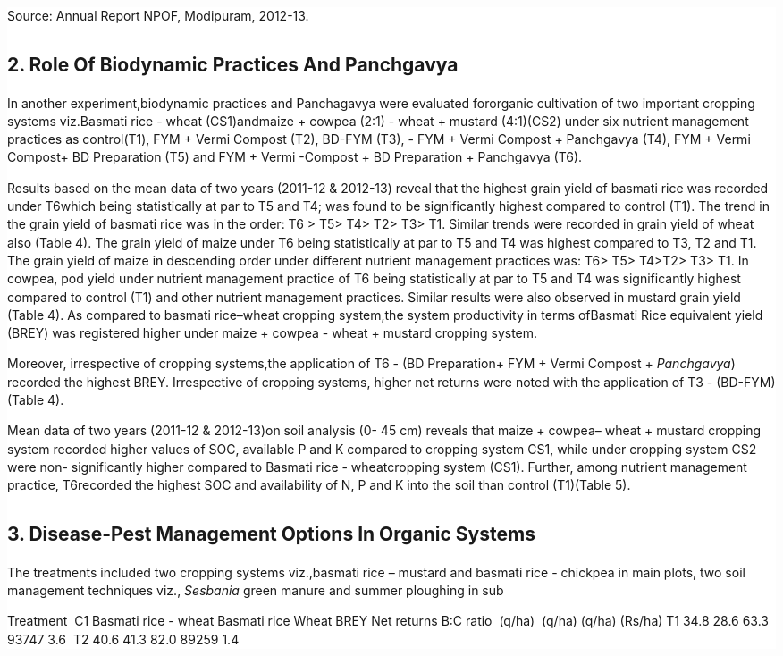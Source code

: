 Source: Annual Report NPOF, Modipuram, 2012-13.

## 2. Role Of Biodynamic Practices And Panchgavya

In another experiment,biodynamic practices and Panchagavya were evaluated fororganic cultivation of two important cropping systems viz.Basmati rice - wheat (CS1)andmaize + cowpea (2:1) - wheat + mustard (4:1)(CS2) under six nutrient management practices as control(T1), FYM + Vermi Compost (T2), BD-FYM (T3), - FYM + Vermi Compost + Panchgavya (T4), FYM + Vermi Compost+ BD Preparation (T5) and FYM + Vermi -Compost + BD Preparation + Panchgavya (T6).

Results based on the mean data of two years (2011-12 & 2012-13)
reveal that the highest grain yield of basmati rice was recorded under T6which being statistically at par to T5 and T4; was found to be significantly highest compared to control (T1). The trend in the grain yield of basmati rice was in the order: T6 > T5> T4> T2> T3> T1. Similar trends were recorded in grain yield of wheat also (Table 4). The grain yield of maize under T6
being statistically at par to T5 and T4 was highest compared to T3, T2 and T1. The grain yield of maize in descending order under different nutrient management practices was: T6> T5> T4>T2> T3> T1. In cowpea, pod yield under nutrient management practice of T6 being statistically at par to T5
and T4 was significantly highest compared to control (T1) and other nutrient management practices. Similar results were also observed in mustard grain yield (Table 4). As compared to basmati rice–wheat cropping system,the system productivity in terms ofBasmati Rice equivalent yield (BREY) was registered higher under maize + cowpea - wheat + mustard cropping system.

Moreover, irrespective of cropping systems,the application of T6 - (BD
Preparation+ FYM + Vermi Compost + *Panchgavya*) recorded the highest BREY. Irrespective of cropping systems, higher net returns were noted with the application of T3 - (BD-FYM) (Table 4).

Mean data of two years (2011-12 & 2012-13)on soil analysis (0-
45 cm) reveals that maize + cowpea– wheat + mustard cropping system recorded higher values of SOC, available P and K compared to cropping system CS1, while under cropping system CS2 were non- significantly higher compared to Basmati rice - wheatcropping system (CS1). Further, among nutrient management practice, T6recorded the highest SOC and availability of N, P and K into the soil than control (T1)(Table 5).

## 3. Disease-Pest Management Options In Organic Systems

The treatments included two cropping systems viz.,basmati rice –
mustard and basmati rice - chickpea in main plots, two soil management techniques viz., *Sesbania* green manure  and summer ploughing in sub

Treatment 
C1 Basmati rice - wheat
Basmati rice
Wheat
BREY
Net returns
B:C ratio
 (q/ha)
 (q/ha)
(q/ha)
(Rs/ha)
T1
34.8
28.6
63.3
93747
3.6 
T2
40.6
41.3
82.0
89259
1.4 
 